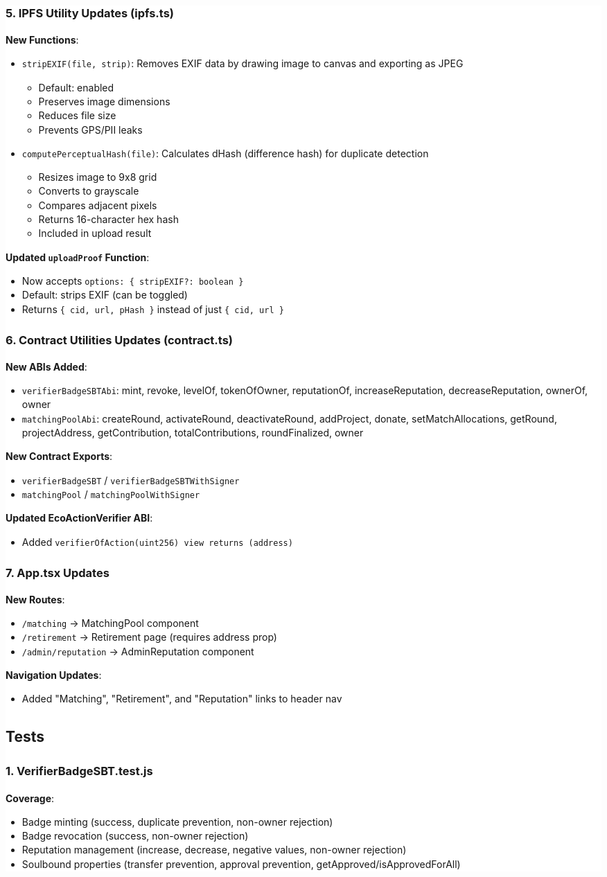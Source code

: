 ### 5. IPFS Utility Updates (ipfs.ts)
**New Functions**:
- `stripEXIF(file, strip)`: Removes EXIF data by drawing image to canvas and exporting as JPEG
  - Default: enabled
  - Preserves image dimensions
  - Reduces file size
  - Prevents GPS/PII leaks

- `computePerceptualHash(file)`: Calculates dHash (difference hash) for duplicate detection
  - Resizes image to 9x8 grid
  - Converts to grayscale
  - Compares adjacent pixels
  - Returns 16-character hex hash
  - Included in upload result

**Updated `uploadProof` Function**:
- Now accepts `options: { stripEXIF?: boolean }`
- Default: strips EXIF (can be toggled)
- Returns `{ cid, url, pHash }` instead of just `{ cid, url }`

### 6. Contract Utilities Updates (contract.ts)
**New ABIs Added**:
- `verifierBadgeSBTAbi`: mint, revoke, levelOf, tokenOfOwner, reputationOf, increaseReputation, decreaseReputation, ownerOf, owner
- `matchingPoolAbi`: createRound, activateRound, deactivateRound, addProject, donate, setMatchAllocations, getRound, projectAddress, getContribution, totalContributions, roundFinalized, owner

**New Contract Exports**:
- `verifierBadgeSBT` / `verifierBadgeSBTWithSigner`
- `matchingPool` / `matchingPoolWithSigner`

**Updated EcoActionVerifier ABI**:
- Added `verifierOfAction(uint256) view returns (address)`

### 7. App.tsx Updates
**New Routes**:
- `/matching` → MatchingPool component
- `/retirement` → Retirement page (requires address prop)
- `/admin/reputation` → AdminReputation component

**Navigation Updates**:
- Added "Matching", "Retirement", and "Reputation" links to header nav

## Tests

### 1. VerifierBadgeSBT.test.js
**Coverage**:
- Badge minting (success, duplicate prevention, non-owner rejection)
- Badge revocation (success, non-owner rejection)
- Reputation management (increase, decrease, negative values, non-owner rejection)
- Soulbound properties (transfer prevention, approval prevention, getApproved/isApprovedForAll)
